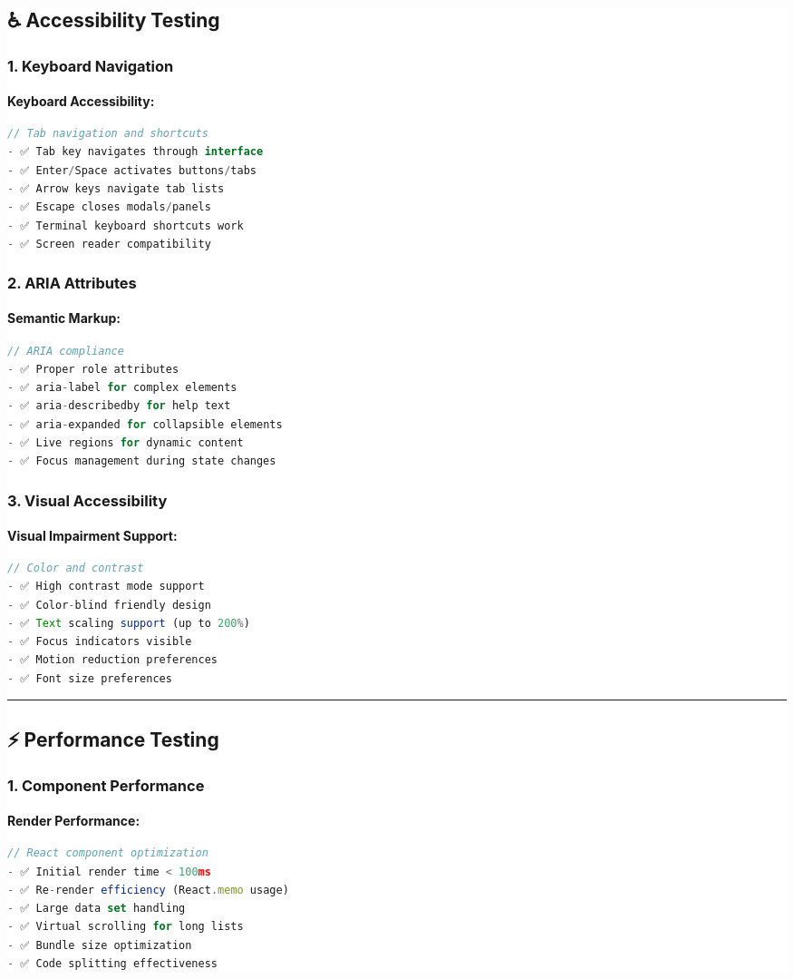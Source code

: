 
## ♿ Accessibility Testing

### 1. **Keyboard Navigation**

**Keyboard Accessibility:**
```typescript
// Tab navigation and shortcuts
- ✅ Tab key navigates through interface
- ✅ Enter/Space activates buttons/tabs
- ✅ Arrow keys navigate tab lists
- ✅ Escape closes modals/panels
- ✅ Terminal keyboard shortcuts work
- ✅ Screen reader compatibility
```

### 2. **ARIA Attributes**

**Semantic Markup:**
```typescript
// ARIA compliance
- ✅ Proper role attributes
- ✅ aria-label for complex elements
- ✅ aria-describedby for help text
- ✅ aria-expanded for collapsible elements
- ✅ Live regions for dynamic content
- ✅ Focus management during state changes
```

### 3. **Visual Accessibility**

**Visual Impairment Support:**
```typescript
// Color and contrast
- ✅ High contrast mode support
- ✅ Color-blind friendly design
- ✅ Text scaling support (up to 200%)
- ✅ Focus indicators visible
- ✅ Motion reduction preferences
- ✅ Font size preferences
```

---

## ⚡ Performance Testing

### 1. **Component Performance**

**Render Performance:**
```typescript
// React component optimization
- ✅ Initial render time < 100ms
- ✅ Re-render efficiency (React.memo usage)
- ✅ Large data set handling
- ✅ Virtual scrolling for long lists
- ✅ Bundle size optimization
- ✅ Code splitting effectiveness
```
